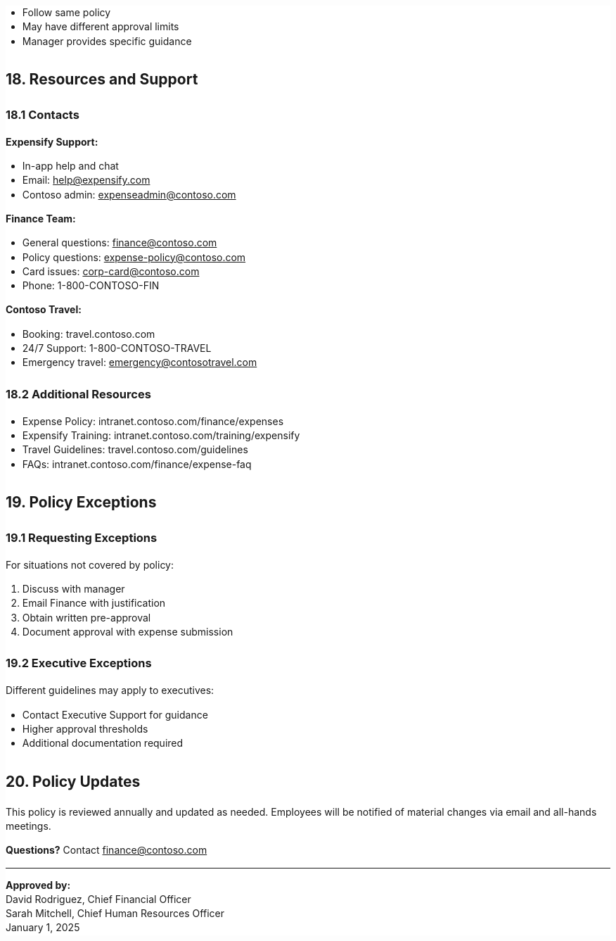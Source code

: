 - Follow same policy
- May have different approval limits
- Manager provides specific guidance

## 18. Resources and Support

### 18.1 Contacts

**Expensify Support:**
- In-app help and chat
- Email: help@expensify.com
- Contoso admin: expenseadmin@contoso.com

**Finance Team:**
- General questions: finance@contoso.com
- Policy questions: expense-policy@contoso.com
- Card issues: corp-card@contoso.com
- Phone: 1-800-CONTOSO-FIN

**Contoso Travel:**
- Booking: travel.contoso.com
- 24/7 Support: 1-800-CONTOSO-TRAVEL
- Emergency travel: emergency@contosotravel.com

### 18.2 Additional Resources

- Expense Policy: intranet.contoso.com/finance/expenses
- Expensify Training: intranet.contoso.com/training/expensify
- Travel Guidelines: travel.contoso.com/guidelines
- FAQs: intranet.contoso.com/finance/expense-faq

## 19. Policy Exceptions

### 19.1 Requesting Exceptions

For situations not covered by policy:
1. Discuss with manager
2. Email Finance with justification
3. Obtain written pre-approval
4. Document approval with expense submission

### 19.2 Executive Exceptions

Different guidelines may apply to executives:
- Contact Executive Support for guidance
- Higher approval thresholds
- Additional documentation required

## 20. Policy Updates

This policy is reviewed annually and updated as needed. Employees will be notified of material changes via email and all-hands meetings.

**Questions?** Contact finance@contoso.com

---

**Approved by:**  
David Rodriguez, Chief Financial Officer  
Sarah Mitchell, Chief Human Resources Officer  
January 1, 2025